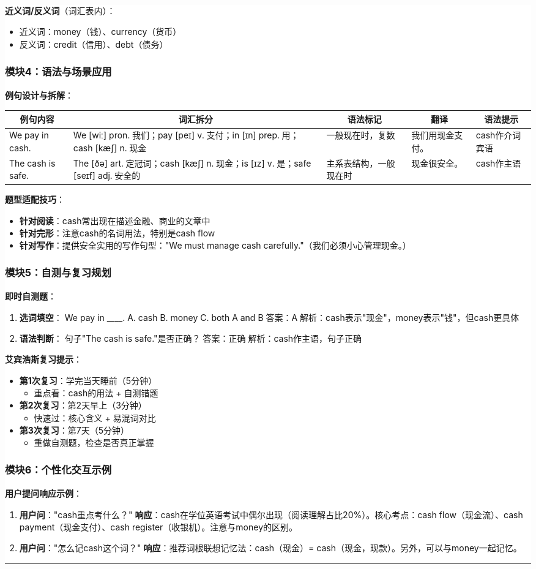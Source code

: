 **近义词/反义词**（词汇表内）：
- 近义词：money（钱）、currency（货币）
- 反义词：credit（信用）、debt（债务）

### 模块4：语法与场景应用

**例句设计与拆解**：

| 例句内容 | 词汇拆分 | 语法标记 | 翻译 | 语法提示 |
|---------|---------|---------|------|----------|
| We pay in cash. | We [wiː] pron. 我们；pay [peɪ] v. 支付；in [ɪn] prep. 用；cash [kæʃ] n. 现金 | 一般现在时，复数 | 我们用现金支付。 | cash作介词宾语 |
| The cash is safe. | The [ðə] art. 定冠词；cash [kæʃ] n. 现金；is [ɪz] v. 是；safe [seɪf] adj. 安全的 | 主系表结构，一般现在时 | 现金很安全。 | cash作主语 |

**题型适配技巧**：
- **针对阅读**：cash常出现在描述金融、商业的文章中
- **针对完形**：注意cash的名词用法，特别是cash flow
- **针对写作**：提供安全实用的写作句型："We must manage cash carefully."（我们必须小心管理现金。）

### 模块5：自测与复习规划

**即时自测题**：

1. **选词填空**：
   We pay in ____.
   A. cash  B. money  C. both A and B
   答案：A
   解析：cash表示"现金"，money表示"钱"，但cash更具体

2. **语法判断**：
   句子"The cash is safe."是否正确？
   答案：正确
   解析：cash作主语，句子正确

**艾宾浩斯复习提示**：
- **第1次复习**：学完当天睡前（5分钟）
  - 重点看：cash的用法 + 自测错题
- **第2次复习**：第2天早上（3分钟）
  - 快速过：核心含义 + 易混词对比
- **第3次复习**：第7天（5分钟）
  - 重做自测题，检查是否真正掌握

### 模块6：个性化交互示例

**用户提问响应示例**：

1. **用户问**："cash重点考什么？"
   **响应**：cash在学位英语考试中偶尔出现（阅读理解占比20%）。核心考点：cash flow（现金流）、cash payment（现金支付）、cash register（收银机）。注意与money的区别。

2. **用户问**："怎么记cash这个词？"
   **响应**：推荐词根联想记忆法：cash（现金）= cash（现金，现款）。另外，可以与money一起记忆。

---

